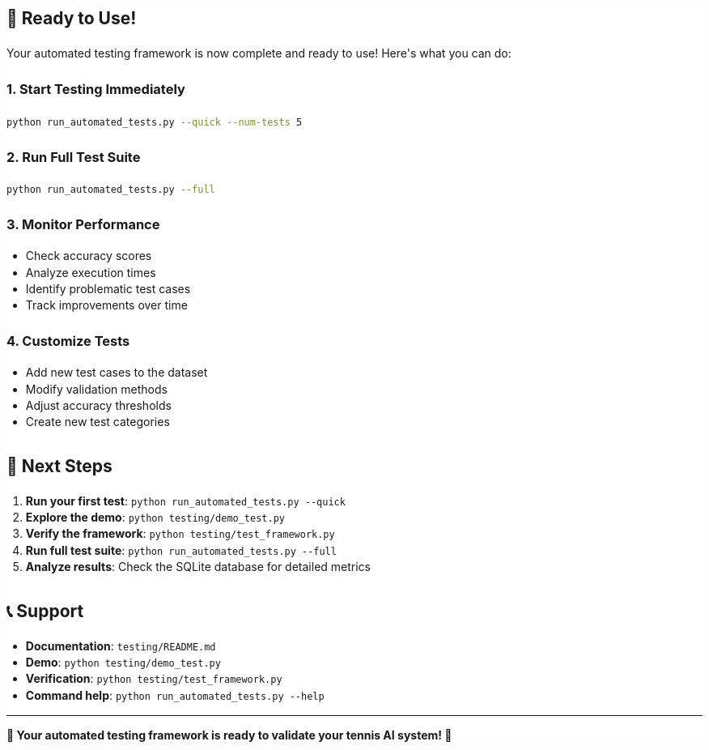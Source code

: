 ## 🎉 **Ready to Use!**

Your automated testing framework is now complete and ready to use! Here's what you can do:

### **1. Start Testing Immediately**
```bash
python run_automated_tests.py --quick --num-tests 5
```

### **2. Run Full Test Suite**
```bash
python run_automated_tests.py --full
```

### **3. Monitor Performance**
- Check accuracy scores
- Analyze execution times
- Identify problematic test cases
- Track improvements over time

### **4. Customize Tests**
- Add new test cases to the dataset
- Modify validation methods
- Adjust accuracy thresholds
- Create new test categories

## 🚀 **Next Steps**

1. **Run your first test**: `python run_automated_tests.py --quick`
2. **Explore the demo**: `python testing/demo_test.py`
3. **Verify the framework**: `python testing/test_framework.py`
4. **Run full test suite**: `python run_automated_tests.py --full`
5. **Analyze results**: Check the SQLite database for detailed metrics

## 📞 **Support**

- **Documentation**: `testing/README.md`
- **Demo**: `python testing/demo_test.py`
- **Verification**: `python testing/test_framework.py`
- **Command help**: `python run_automated_tests.py --help`

---

**🎾 Your automated testing framework is ready to validate your tennis AI system! 🎾**
